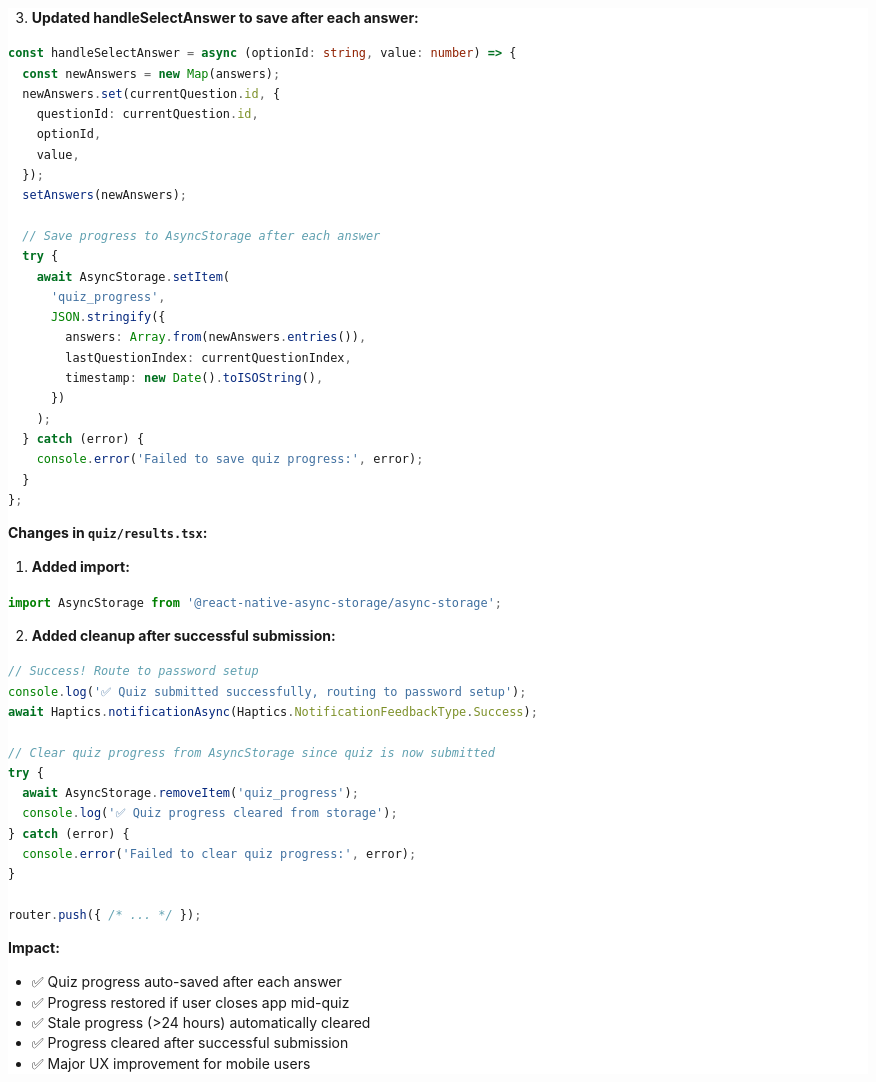 3. **Updated handleSelectAnswer to save after each answer:**
```typescript
const handleSelectAnswer = async (optionId: string, value: number) => {
  const newAnswers = new Map(answers);
  newAnswers.set(currentQuestion.id, {
    questionId: currentQuestion.id,
    optionId,
    value,
  });
  setAnswers(newAnswers);

  // Save progress to AsyncStorage after each answer
  try {
    await AsyncStorage.setItem(
      'quiz_progress',
      JSON.stringify({
        answers: Array.from(newAnswers.entries()),
        lastQuestionIndex: currentQuestionIndex,
        timestamp: new Date().toISOString(),
      })
    );
  } catch (error) {
    console.error('Failed to save quiz progress:', error);
  }
};
```

**Changes in `quiz/results.tsx`:**

1. **Added import:**
```typescript
import AsyncStorage from '@react-native-async-storage/async-storage';
```

2. **Added cleanup after successful submission:**
```typescript
// Success! Route to password setup
console.log('✅ Quiz submitted successfully, routing to password setup');
await Haptics.notificationAsync(Haptics.NotificationFeedbackType.Success);

// Clear quiz progress from AsyncStorage since quiz is now submitted
try {
  await AsyncStorage.removeItem('quiz_progress');
  console.log('✅ Quiz progress cleared from storage');
} catch (error) {
  console.error('Failed to clear quiz progress:', error);
}

router.push({ /* ... */ });
```

**Impact:**
- ✅ Quiz progress auto-saved after each answer
- ✅ Progress restored if user closes app mid-quiz
- ✅ Stale progress (>24 hours) automatically cleared
- ✅ Progress cleared after successful submission
- ✅ Major UX improvement for mobile users
